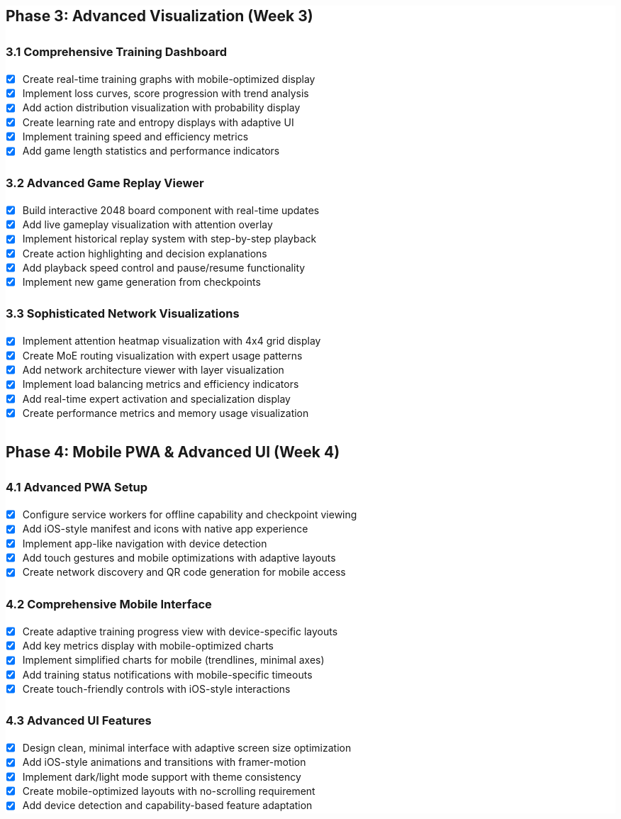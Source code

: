 ## Phase 3: Advanced Visualization (Week 3)

### 3.1 Comprehensive Training Dashboard
- [x] Create real-time training graphs with mobile-optimized display
- [x] Implement loss curves, score progression with trend analysis
- [x] Add action distribution visualization with probability display
- [x] Create learning rate and entropy displays with adaptive UI
- [x] Implement training speed and efficiency metrics
- [x] Add game length statistics and performance indicators

### 3.2 Advanced Game Replay Viewer
- [x] Build interactive 2048 board component with real-time updates
- [x] Add live gameplay visualization with attention overlay
- [x] Implement historical replay system with step-by-step playback
- [x] Create action highlighting and decision explanations
- [x] Add playback speed control and pause/resume functionality
- [x] Implement new game generation from checkpoints

### 3.3 Sophisticated Network Visualizations
- [x] Implement attention heatmap visualization with 4x4 grid display
- [x] Create MoE routing visualization with expert usage patterns
- [x] Add network architecture viewer with layer visualization
- [x] Implement load balancing metrics and efficiency indicators
- [x] Add real-time expert activation and specialization display
- [x] Create performance metrics and memory usage visualization

## Phase 4: Mobile PWA & Advanced UI (Week 4)

### 4.1 Advanced PWA Setup
- [x] Configure service workers for offline capability and checkpoint viewing
- [x] Add iOS-style manifest and icons with native app experience
- [x] Implement app-like navigation with device detection
- [x] Add touch gestures and mobile optimizations with adaptive layouts
- [x] Create network discovery and QR code generation for mobile access

### 4.2 Comprehensive Mobile Interface
- [x] Create adaptive training progress view with device-specific layouts
- [x] Add key metrics display with mobile-optimized charts
- [x] Implement simplified charts for mobile (trendlines, minimal axes)
- [x] Add training status notifications with mobile-specific timeouts
- [x] Create touch-friendly controls with iOS-style interactions

### 4.3 Advanced UI Features
- [x] Design clean, minimal interface with adaptive screen size optimization
- [x] Add iOS-style animations and transitions with framer-motion
- [x] Implement dark/light mode support with theme consistency
- [x] Create mobile-optimized layouts with no-scrolling requirement
- [x] Add device detection and capability-based feature adaptation
